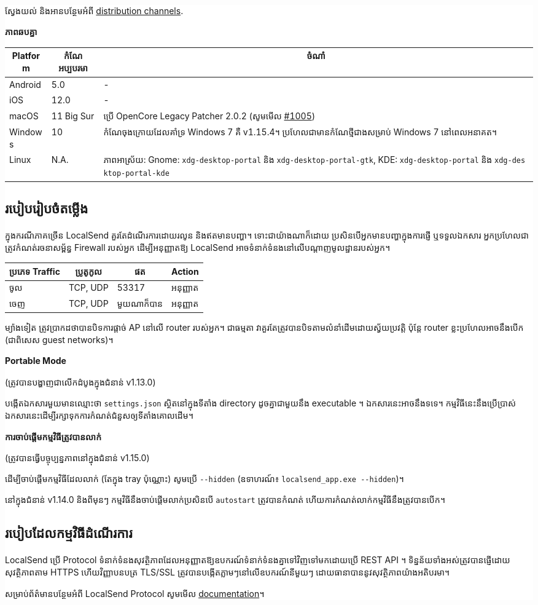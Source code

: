 ស្វែងយល់ និងអានបន្ថែមអំពី [distribution channels][].

[windows store]: https://www.microsoft.com/store/apps/9NCB4Z0TZ6RR
[app store]: https://apps.apple.com/us/app/localsend/id1661733229
[play store]: https://play.google.com/store/apps/details?id=org.localsend.localsend_app
[f-droid]: https://f-droid.org/packages/org.localsend.localsend_app
[amazon]: https://www.amazon.com/dp/B0BW6MP732
[winget]: https://github.com/microsoft/winget-pkgs/tree/master/manifests/l/LocalSend/LocalSend
[scoop]: https://scoop.sh/#/apps?s=0&d=1&o=true&q=localsend&id=fb88113be361ca32c0dcac423cb4afdeda0b0c66
[chocolatey]: https://community.chocolatey.org/packages/localsend
[homebrew]: https://formulae.brew.sh/cask/localsend
[flathub]: https://flathub.org/apps/details/org.localsend.localsend_app
[nixpkgs]: https://search.nixos.org/packages?show=localsend
[snap]: https://snapcraft.io/localsend
[aur]: https://aur.archlinux.org/packages/localsend-bin
[latest]: https://github.com/localsend/localsend/releases/latest
[distribution channels]: https://github.com/localsend/localsend/blob/main/CONTRIBUTING.md#distribution

**ភាពឆបគ្នា**

| Platform | កំណែអប្បបរមា | ចំណាំ                                                                                                                        |
|----------|-----------------|-----------------------------------------------------------------------------------------------------------------------------|
| Android  | 5.0             | -                                                                                                                           |
| iOS      | 12.0            | -                                                                                                                           |
| macOS    | 11 Big Sur      | ប្រើ OpenCore Legacy Patcher 2.0.2 (សូមមើល [#1005](https://github.com/localsend/localsend/issues/1005#issuecomment-2449899384)) |
| Windows  | 10              | កំណែចុងក្រោយដែលគាំទ្រ Windows 7 គឺ v1.15.4។ ប្រហែលជាមានកំណែថ្មីជាងសម្រាប់ Windows 7 នៅពេលអនាគត។   |
| Linux    | N.A.            | ភាពអាស្រ័យ: Gnome: `xdg-desktop-portal` និង `xdg-desktop-portal-gtk`, KDE: `xdg-desktop-portal` និង `xdg-desktop-portal-kde` |

## របៀបរៀបចំតម្លើង

ក្នុងករណីភាគច្រើន LocalSend គួរតែដំណើរការដោយរលូន និងឥតមានបញ្ហា។ ទោះជាយ៉ាងណាក៏ដោយ ប្រសិនបើអ្នកមានបញ្ហាក្នុងការផ្ញើ ឬទទួលឯកសារ អ្នកប្រហែលជាត្រូវកំណត់រចនាសម្ព័ន្ធ Firewall របស់អ្នក ដើម្បីអនុញ្ញាតឱ្យ LocalSend អាចទំនាក់ទំនងនៅលើបណ្តាញមូលដ្ឋានរបស់អ្នក។

| ប្រភេទ Traffic | ប្រូតូកូល | ផត         | Action   |
| -------------- | --------- | ---------- | -------- |
| ចូល            | TCP, UDP  | 53317      | អនុញ្ញាត |
| ចេញ            | TCP, UDP  | មួយណាក៏បាន | អនុញ្ញាត |

ម្យ៉ាងទៀត ត្រូវប្រាកដថាបានបិទការផ្តាច់ AP នៅលើ router របស់អ្នក។ ជាធម្មតា វាគួរតែត្រូវបានបិទតាមលំនាំដើមដោយស្វ័យប្រវត្តិ ប៉ុន្តែ router ខ្លះប្រហែលអាចនឹងបើក (ជាពិសេស guest networks)។

**Portable Mode**

(ត្រូវបានបង្ហាញជាលើកដំបូងក្នុងជំនាន់ v1.13.0)

បង្កើតឯកសារមួយមានឈ្មោះថា `settings.json` ស្ថិតនៅក្នុងទីតាំង directory ដូចគ្នាជាមួយនឹង executable ។
ឯកសារនេះអាចនឹងទទេ។
កម្មវិធីនេះនឹងប្រើប្រាស់ឯកសារនេះដើម្បីរក្សាទុកការកំណត់ជំនួសឲ្យទីតាំងគោលដើម។

**ការចាប់ផ្តើមកម្មវិធីត្រូវបានលាក់**

(ត្រូវបានធ្វើបច្ចុប្បន្នភាពនៅក្នុងជំនាន់ v1.15.0)

ដើម្បីចាប់ផ្តើមកម្មវិធីដែលលាក់ (តែក្នុង tray ប៉ុណ្ណោះ) សូមប្រើ `--hidden` (ឧទាហរណ៍៖ `localsend_app.exe --hidden`)។

នៅក្នុងជំនាន់ v1.14.0 និងពីមុនៗ កម្មវិធីនឹងចាប់ផ្តើមលាក់ប្រសិនបើ `autostart` ត្រូវបានកំណត់ ហើយការកំណត់លាក់កម្មវិធីនឹងត្រូវបានបើក។

## របៀបដែលកម្មវិធីដំណើរការ

LocalSend ប្រើ Protocol ទំនាក់ទំនងសុវត្ថិភាពដែលអនុញ្ញាតឱ្យឧបករណ៍ទំនាក់ទំនងគ្នាទៅវិញទៅមកដោយប្រើ REST API ។ ទិន្នន័យទាំងអស់ត្រូវបានផ្ញើដោយសុវត្ថិភាពតាម HTTPS ហើយវិញ្ញាបនបត្រ TLS/SSL ត្រូវបានបង្កើតភ្លាមៗនៅលើឧបករណ៍នីមួយៗ ដោយធានាបាននូវសុវត្ថិភាពយ៉ាងអតិបរមា។

សម្រាប់ព័ត៌មានបន្ថែមអំពី LocalSend Protocol សូមមើល [documentation](https://github.com/localsend/protocol)។


[ci-badge]: https://github.com/localsend/localsend/actions/workflows/ci.yml/badge.svg
[ci-workflow]: https://github.com/localsend/localsend/actions/workflows/ci.yml
[homepage]: https://localsend.org
[discord]: https://discord.gg/GSRWmQNP87
[github]: https://github.com/localsend/localsend
[codeberg]: https://codeberg.org/localsend/localsend